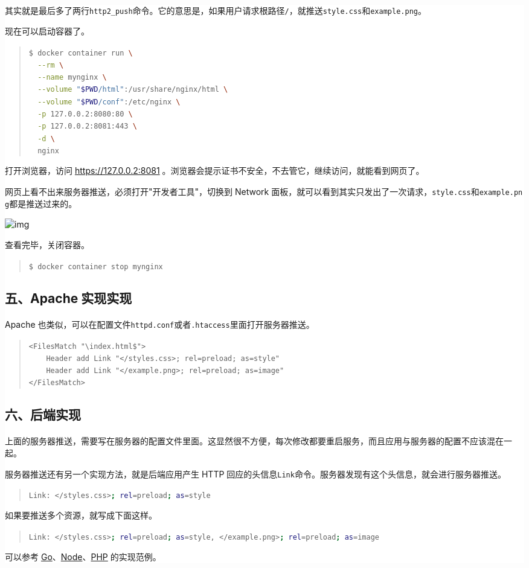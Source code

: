 其实就是最后多了两行`http2_push`命令。它的意思是，如果用户请求根路径`/`，就推送`style.css`和`example.png`。

现在可以启动容器了。

> ```bash
> $ docker container run \
>   --rm \
>   --name mynginx \
>   --volume "$PWD/html":/usr/share/nginx/html \
>   --volume "$PWD/conf":/etc/nginx \
>   -p 127.0.0.2:8080:80 \
>   -p 127.0.0.2:8081:443 \
>   -d \
>   nginx
> ```

打开浏览器，访问 https://127.0.0.2:8081 。浏览器会提示证书不安全，不去管它，继续访问，就能看到网页了。

网页上看不出来服务器推送，必须打开"开发者工具"，切换到 Network 面板，就可以看到其实只发出了一次请求，`style.css`和`example.png`都是推送过来的。

![img](https://www.ruanyifeng.com/blogimg/asset/2018/bg2018030502.png)

查看完毕，关闭容器。

> ```bash
> $ docker container stop mynginx
> ```

## 五、Apache 实现实现

Apache 也类似，可以在配置文件`httpd.conf`或者`.htaccess`里面打开服务器推送。

> ```markup
> <FilesMatch "\index.html$">
>     Header add Link "</styles.css>; rel=preload; as=style"
>     Header add Link "</example.png>; rel=preload; as=image"
> </FilesMatch>
> ```

## 六、后端实现

上面的服务器推送，需要写在服务器的配置文件里面。这显然很不方便，每次修改都要重启服务，而且应用与服务器的配置不应该混在一起。

服务器推送还有另一个实现方法，就是后端应用产生 HTTP 回应的头信息`Link`命令。服务器发现有这个头信息，就会进行服务器推送。

> ```bash
> Link: </styles.css>; rel=preload; as=style
> ```

如果要推送多个资源，就写成下面这样。

> ```bash
> Link: </styles.css>; rel=preload; as=style, </example.png>; rel=preload; as=image
> ```

可以参考 [Go](https://ops.tips/blog/nginx-http2-server-push/)、[Node](https://blog.risingstack.com/node-js-http-2-push/)、[PHP](https://blog.cloudflare.com/using-http-2-server-push-with-php/) 的实现范例。

